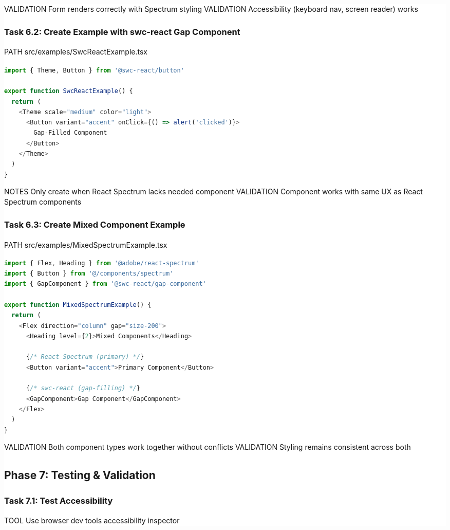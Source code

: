 VALIDATION Form renders correctly with Spectrum styling
VALIDATION Accessibility (keyboard nav, screen reader) works

### Task 6.2: Create Example with swc-react Gap Component
PATH src/examples/SwcReactExample.tsx

```typescript
import { Theme, Button } from '@swc-react/button'

export function SwcReactExample() {
  return (
    <Theme scale="medium" color="light">
      <Button variant="accent" onClick={() => alert('clicked')}>
        Gap-Filled Component
      </Button>
    </Theme>
  )
}
```

NOTES Only create when React Spectrum lacks needed component
VALIDATION Component works with same UX as React Spectrum components

### Task 6.3: Create Mixed Component Example
PATH src/examples/MixedSpectrumExample.tsx

```typescript
import { Flex, Heading } from '@adobe/react-spectrum'
import { Button } from '@/components/spectrum'
import { GapComponent } from '@swc-react/gap-component'

export function MixedSpectrumExample() {
  return (
    <Flex direction="column" gap="size-200">
      <Heading level={2}>Mixed Components</Heading>
      
      {/* React Spectrum (primary) */}
      <Button variant="accent">Primary Component</Button>
      
      {/* swc-react (gap-filling) */}
      <GapComponent>Gap Component</GapComponent>
    </Flex>
  )
}
```

VALIDATION Both component types work together without conflicts
VALIDATION Styling remains consistent across both

## Phase 7: Testing & Validation

### Task 7.1: Test Accessibility
TOOL Use browser dev tools accessibility inspector
